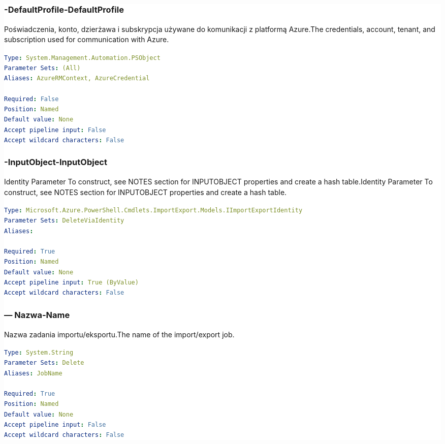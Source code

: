 ### <span data-ttu-id="517a6-119">-DefaultProfile</span><span class="sxs-lookup"><span data-stu-id="517a6-119">-DefaultProfile</span></span>
<span data-ttu-id="517a6-120">Poświadczenia, konto, dzierżawa i subskrypcja używane do komunikacji z platformą Azure.</span><span class="sxs-lookup"><span data-stu-id="517a6-120">The credentials, account, tenant, and subscription used for communication with Azure.</span></span>

```yaml
Type: System.Management.Automation.PSObject
Parameter Sets: (All)
Aliases: AzureRMContext, AzureCredential

Required: False
Position: Named
Default value: None
Accept pipeline input: False
Accept wildcard characters: False
```

### <span data-ttu-id="517a6-121">-InputObject</span><span class="sxs-lookup"><span data-stu-id="517a6-121">-InputObject</span></span>
<span data-ttu-id="517a6-122">Identity Parameter To construct, see NOTES section for INPUTOBJECT properties and create a hash table.</span><span class="sxs-lookup"><span data-stu-id="517a6-122">Identity Parameter To construct, see NOTES section for INPUTOBJECT properties and create a hash table.</span></span>

```yaml
Type: Microsoft.Azure.PowerShell.Cmdlets.ImportExport.Models.IImportExportIdentity
Parameter Sets: DeleteViaIdentity
Aliases:

Required: True
Position: Named
Default value: None
Accept pipeline input: True (ByValue)
Accept wildcard characters: False
```

### <span data-ttu-id="517a6-123">— Nazwa</span><span class="sxs-lookup"><span data-stu-id="517a6-123">-Name</span></span>
<span data-ttu-id="517a6-124">Nazwa zadania importu/eksportu.</span><span class="sxs-lookup"><span data-stu-id="517a6-124">The name of the import/export job.</span></span>

```yaml
Type: System.String
Parameter Sets: Delete
Aliases: JobName

Required: True
Position: Named
Default value: None
Accept pipeline input: False
Accept wildcard characters: False
```
